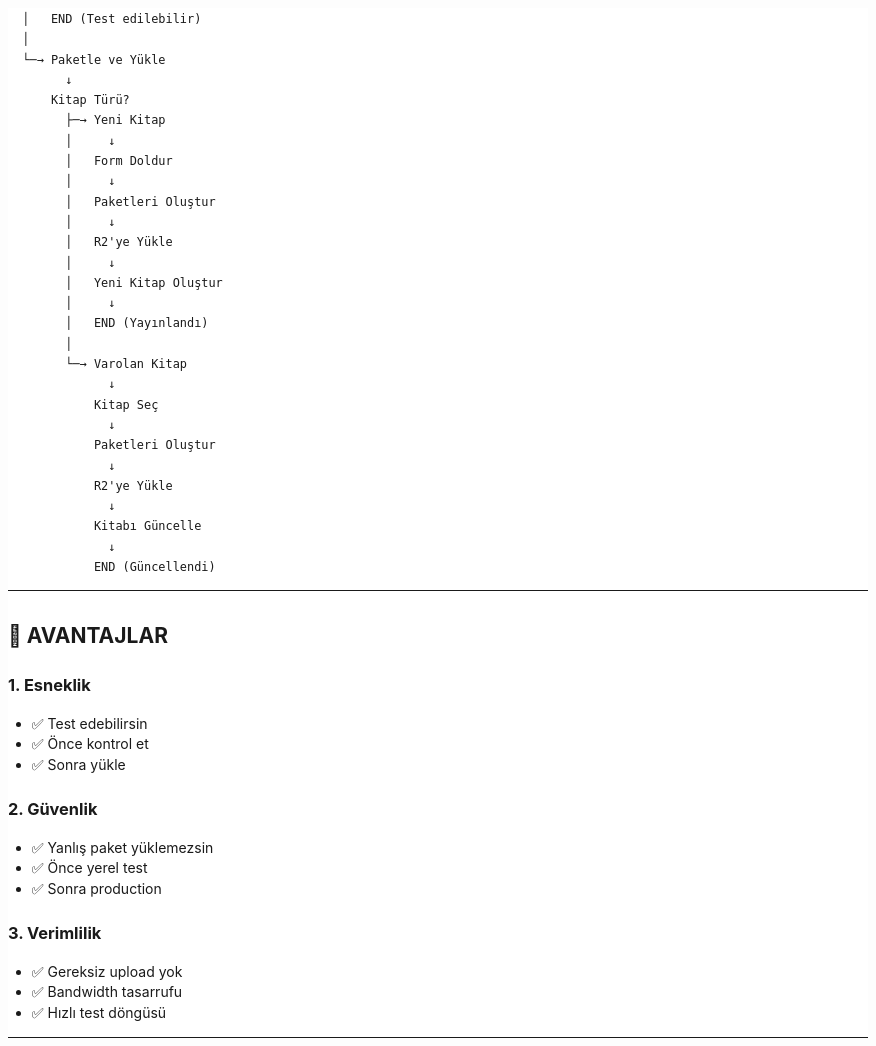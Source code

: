 ```
  │   END (Test edilebilir)
  │
  └─→ Paketle ve Yükle
        ↓
      Kitap Türü?
        ├─→ Yeni Kitap
        │     ↓
        │   Form Doldur
        │     ↓
        │   Paketleri Oluştur
        │     ↓
        │   R2'ye Yükle
        │     ↓
        │   Yeni Kitap Oluştur
        │     ↓
        │   END (Yayınlandı)
        │
        └─→ Varolan Kitap
              ↓
            Kitap Seç
              ↓
            Paketleri Oluştur
              ↓
            R2'ye Yükle
              ↓
            Kitabı Güncelle
              ↓
            END (Güncellendi)
```

---

## 🎯 AVANTAJLAR

### 1. Esneklik
- ✅ Test edebilirsin
- ✅ Önce kontrol et
- ✅ Sonra yükle

### 2. Güvenlik
- ✅ Yanlış paket yüklemezsin
- ✅ Önce yerel test
- ✅ Sonra production

### 3. Verimlilik
- ✅ Gereksiz upload yok
- ✅ Bandwidth tasarrufu
- ✅ Hızlı test döngüsü

---
